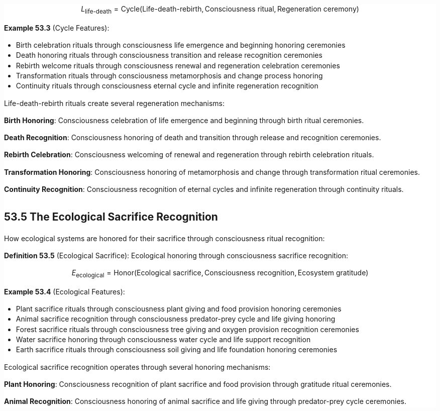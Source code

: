 $$
L_{\text{life-death}} = \text{Cycle}(\text{Life-death-rebirth}, \text{Consciousness ritual}, \text{Regeneration ceremony})
$$

**Example 53.3** (Cycle Features):
- Birth celebration rituals through consciousness life emergence and beginning honoring ceremonies
- Death honoring rituals through consciousness transition and release recognition ceremonies
- Rebirth welcome rituals through consciousness renewal and regeneration celebration ceremonies
- Transformation rituals through consciousness metamorphosis and change process honoring
- Continuity rituals through consciousness eternal cycle and infinite regeneration recognition

Life-death-rebirth rituals create several regeneration mechanisms:

**Birth Honoring**: Consciousness celebration of life emergence and beginning through birth ritual ceremonies.

**Death Recognition**: Consciousness honoring of death and transition through release and recognition ceremonies.

**Rebirth Celebration**: Consciousness welcoming of renewal and regeneration through rebirth celebration rituals.

**Transformation Honoring**: Consciousness honoring of metamorphosis and change through transformation ritual ceremonies.

**Continuity Recognition**: Consciousness recognition of eternal cycles and infinite regeneration through continuity rituals.

## 53.5 The Ecological Sacrifice Recognition

How ecological systems are honored for their sacrifice through consciousness ritual recognition:

**Definition 53.5** (Ecological Sacrifice): Ecological honoring through consciousness sacrifice recognition:

$$
E_{\text{ecological}} = \text{Honor}(\text{Ecological sacrifice}, \text{Consciousness recognition}, \text{Ecosystem gratitude})
$$

**Example 53.4** (Ecological Features):
- Plant sacrifice rituals through consciousness plant giving and food provision honoring ceremonies
- Animal sacrifice recognition through consciousness predator-prey cycle and life giving honoring
- Forest sacrifice rituals through consciousness tree giving and oxygen provision recognition ceremonies
- Water sacrifice honoring through consciousness water cycle and life support recognition
- Earth sacrifice rituals through consciousness soil giving and life foundation honoring ceremonies

Ecological sacrifice recognition operates through several honoring mechanisms:

**Plant Honoring**: Consciousness recognition of plant sacrifice and food provision through gratitude ritual ceremonies.

**Animal Recognition**: Consciousness honoring of animal sacrifice and life giving through predator-prey cycle ceremonies.
